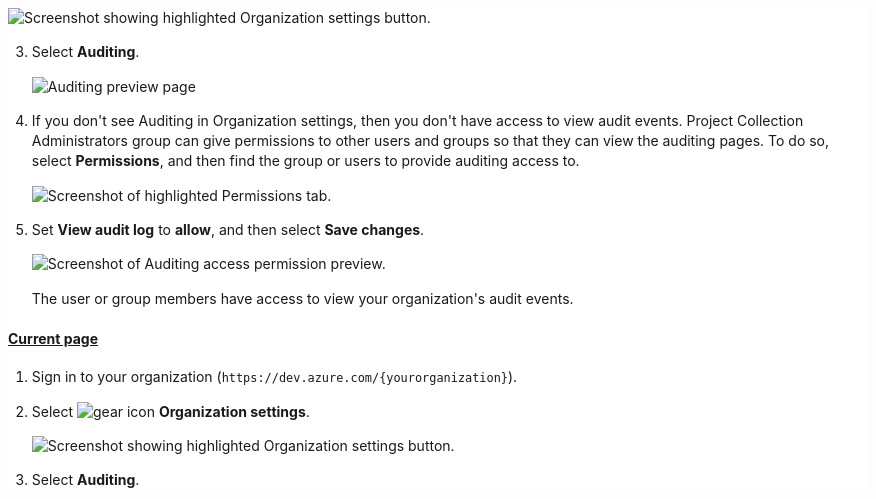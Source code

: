    ![Screenshot showing highlighted Organization settings button.](../../media/settings/open-admin-settings-vert.png)

3. Select **Auditing**.

   ![Auditing preview page](media/azure-devops-auditing/access-audit-log-red-box-preview.png)
   
4. If you don't see Auditing in Organization settings, then you don't have access to view audit events. Project Collection Administrators group can give permissions to other users and groups so that they can view the auditing pages. To do so, select **Permissions**, and then find the group or users to provide auditing access to.

   ![Screenshot of highlighted Permissions tab.](media/azure-devops-auditing/select-permissions-preview.png)  

5. Set **View audit log** to **allow**, and then select **Save changes**.

   ![Screenshot of Auditing access permission preview.](media/azure-devops-auditing/audit-log-permission-red-box-preview.png)

   The user or group members have access to view your organization's audit events.

#### [Current page](#tab/current-page)

1. Sign in to your organization (```https://dev.azure.com/{yourorganization}```).
2. Select ![gear icon](../../media/icons/gear-icon.png) **Organization settings**.
   
   ![Screenshot showing highlighted Organization settings button.](../../media/settings/open-admin-settings-vert.png)
   
3. Select **Auditing**.
